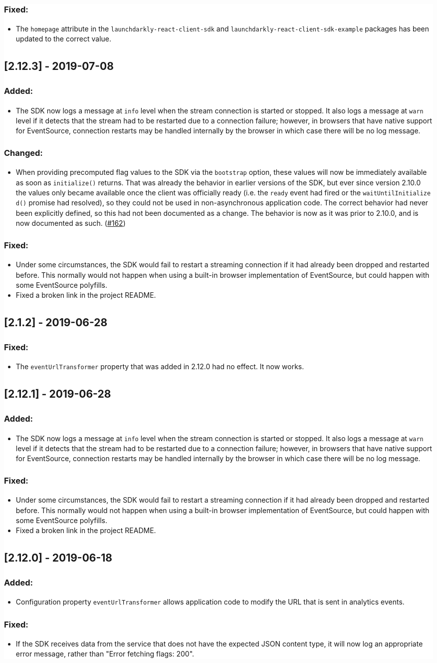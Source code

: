 ### Fixed:
- The `homepage` attribute in the `launchdarkly-react-client-sdk` and `launchdarkly-react-client-sdk-example` packages has been updated to the correct value.

## [2.12.3] - 2019-07-08
### Added:
- The SDK now logs a message at `info` level when the stream connection is started or stopped. It also logs a message at `warn` level if it detects that the stream had to be restarted due to a connection failure; however, in browsers that have native support for EventSource, connection restarts may be handled internally by the browser in which case there will be no log message.

### Changed:
- When providing precomputed flag values to the SDK via the `bootstrap` option, these values will now be immediately available as soon as `initialize()` returns. That was already the behavior in earlier versions of the SDK, but ever since version 2.10.0 the values only became available once the client was officially ready (i.e. the `ready` event had fired or the `waitUntilInitialized()` promise had resolved), so they could not be used in non-asynchronous application code. The correct behavior had never been explicitly defined, so this had not been documented as a change. The behavior is now as it was prior to 2.10.0, and is now documented as such. ([#162](https://github.com/launchdarkly/js-client-sdk/issues/162))

### Fixed:
- Under some circumstances, the SDK would fail to restart a streaming connection if it had already been dropped and restarted before. This normally would not happen when using a built-in browser implementation of EventSource, but could happen with some EventSource polyfills.
- Fixed a broken link in the project README.

## [2.1.2] - 2019-06-28
### Fixed:
- The `eventUrlTransformer` property that was added in 2.12.0 had no effect. It now works.


## [2.12.1] - 2019-06-28
### Added:
- The SDK now logs a message at `info` level when the stream connection is started or stopped. It also logs a message at `warn` level if it detects that the stream had to be restarted due to a connection failure; however, in browsers that have native support for EventSource, connection restarts may be handled internally by the browser in which case there will be no log message.

### Fixed:
- Under some circumstances, the SDK would fail to restart a streaming connection if it had already been dropped and restarted before. This normally would not happen when using a built-in browser implementation of EventSource, but could happen with some EventSource polyfills.
- Fixed a broken link in the project README.

## [2.12.0] - 2019-06-18
### Added:
- Configuration property `eventUrlTransformer` allows application code to modify the URL that is sent in analytics events.
### Fixed:
- If the SDK receives data from the service that does not have the expected JSON content type, it will now log an appropriate error message, rather than "Error fetching flags: 200".
